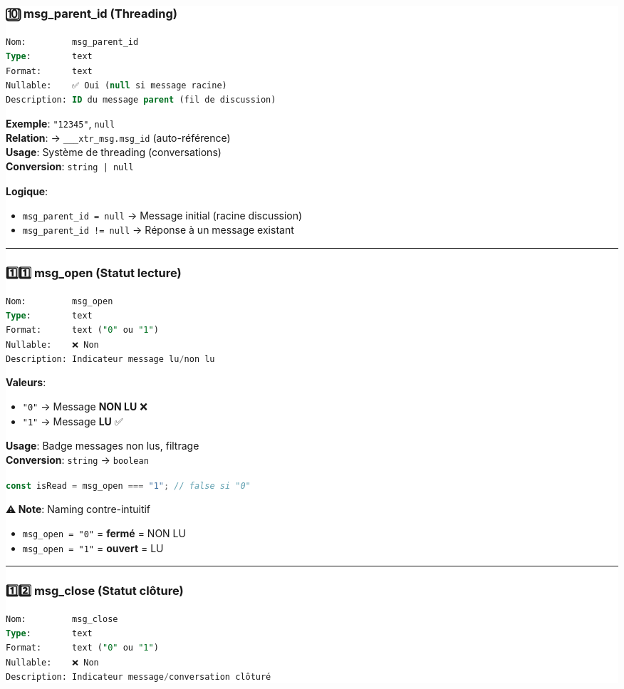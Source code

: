 
### 🔟 msg_parent_id (Threading)
```sql
Nom:         msg_parent_id
Type:        text
Format:      text
Nullable:    ✅ Oui (null si message racine)
Description: ID du message parent (fil de discussion)
```

**Exemple**: `"12345"`, `null`  
**Relation**: → `___xtr_msg.msg_id` (auto-référence)  
**Usage**: Système de threading (conversations)  
**Conversion**: `string | null`

**Logique**:
- `msg_parent_id = null` → Message initial (racine discussion)
- `msg_parent_id != null` → Réponse à un message existant

---

### 1️⃣1️⃣ msg_open (Statut lecture)
```sql
Nom:         msg_open
Type:        text
Format:      text ("0" ou "1")
Nullable:    ❌ Non
Description: Indicateur message lu/non lu
```

**Valeurs**:
- `"0"` → Message **NON LU** ❌
- `"1"` → Message **LU** ✅

**Usage**: Badge messages non lus, filtrage  
**Conversion**: `string` → `boolean`
```typescript
const isRead = msg_open === "1"; // false si "0"
```

**⚠️ Note**: Naming contre-intuitif
- `msg_open = "0"` = **fermé** = NON LU
- `msg_open = "1"` = **ouvert** = LU

---

### 1️⃣2️⃣ msg_close (Statut clôture)
```sql
Nom:         msg_close
Type:        text
Format:      text ("0" ou "1")
Nullable:    ❌ Non
Description: Indicateur message/conversation clôturé
```
